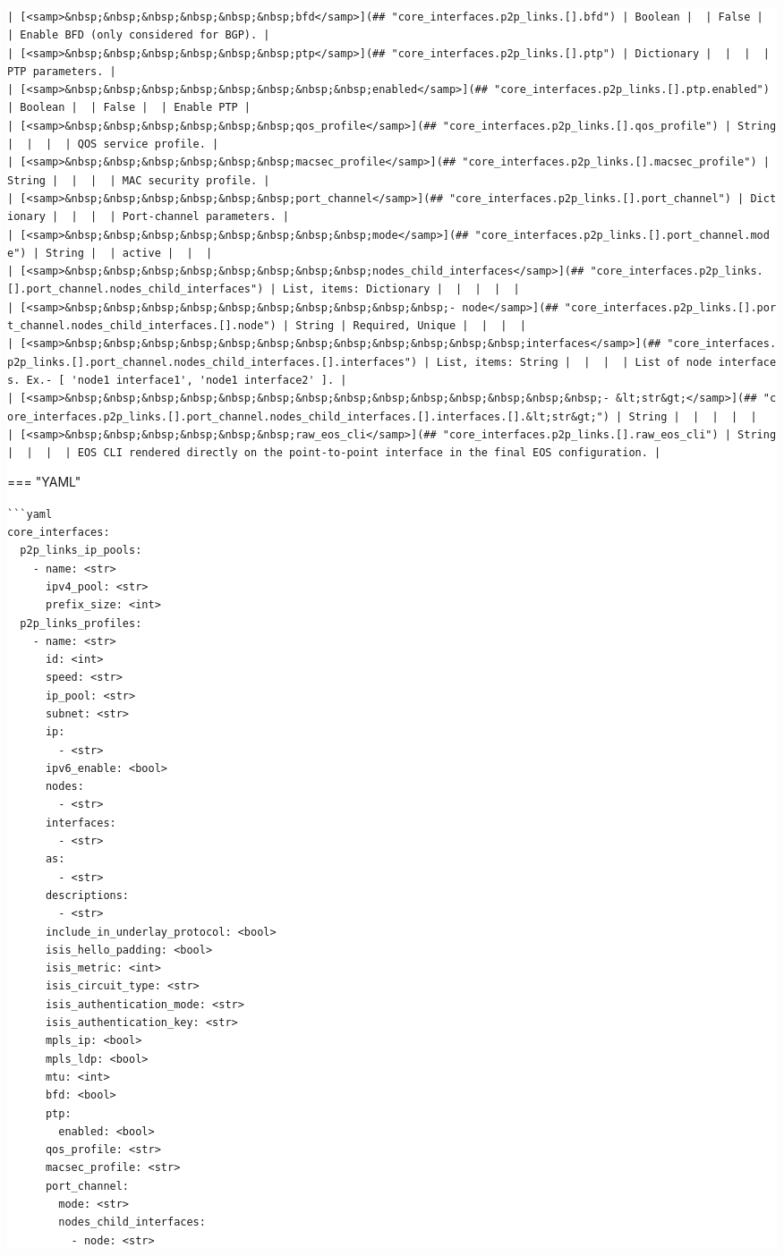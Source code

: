     | [<samp>&nbsp;&nbsp;&nbsp;&nbsp;&nbsp;&nbsp;bfd</samp>](## "core_interfaces.p2p_links.[].bfd") | Boolean |  | False |  | Enable BFD (only considered for BGP). |
    | [<samp>&nbsp;&nbsp;&nbsp;&nbsp;&nbsp;&nbsp;ptp</samp>](## "core_interfaces.p2p_links.[].ptp") | Dictionary |  |  |  | PTP parameters. |
    | [<samp>&nbsp;&nbsp;&nbsp;&nbsp;&nbsp;&nbsp;&nbsp;&nbsp;enabled</samp>](## "core_interfaces.p2p_links.[].ptp.enabled") | Boolean |  | False |  | Enable PTP |
    | [<samp>&nbsp;&nbsp;&nbsp;&nbsp;&nbsp;&nbsp;qos_profile</samp>](## "core_interfaces.p2p_links.[].qos_profile") | String |  |  |  | QOS service profile. |
    | [<samp>&nbsp;&nbsp;&nbsp;&nbsp;&nbsp;&nbsp;macsec_profile</samp>](## "core_interfaces.p2p_links.[].macsec_profile") | String |  |  |  | MAC security profile. |
    | [<samp>&nbsp;&nbsp;&nbsp;&nbsp;&nbsp;&nbsp;port_channel</samp>](## "core_interfaces.p2p_links.[].port_channel") | Dictionary |  |  |  | Port-channel parameters. |
    | [<samp>&nbsp;&nbsp;&nbsp;&nbsp;&nbsp;&nbsp;&nbsp;&nbsp;mode</samp>](## "core_interfaces.p2p_links.[].port_channel.mode") | String |  | active |  |  |
    | [<samp>&nbsp;&nbsp;&nbsp;&nbsp;&nbsp;&nbsp;&nbsp;&nbsp;nodes_child_interfaces</samp>](## "core_interfaces.p2p_links.[].port_channel.nodes_child_interfaces") | List, items: Dictionary |  |  |  |  |
    | [<samp>&nbsp;&nbsp;&nbsp;&nbsp;&nbsp;&nbsp;&nbsp;&nbsp;&nbsp;&nbsp;- node</samp>](## "core_interfaces.p2p_links.[].port_channel.nodes_child_interfaces.[].node") | String | Required, Unique |  |  |  |
    | [<samp>&nbsp;&nbsp;&nbsp;&nbsp;&nbsp;&nbsp;&nbsp;&nbsp;&nbsp;&nbsp;&nbsp;&nbsp;interfaces</samp>](## "core_interfaces.p2p_links.[].port_channel.nodes_child_interfaces.[].interfaces") | List, items: String |  |  |  | List of node interfaces. Ex.- [ 'node1 interface1', 'node1 interface2' ]. |
    | [<samp>&nbsp;&nbsp;&nbsp;&nbsp;&nbsp;&nbsp;&nbsp;&nbsp;&nbsp;&nbsp;&nbsp;&nbsp;&nbsp;&nbsp;- &lt;str&gt;</samp>](## "core_interfaces.p2p_links.[].port_channel.nodes_child_interfaces.[].interfaces.[].&lt;str&gt;") | String |  |  |  |  |
    | [<samp>&nbsp;&nbsp;&nbsp;&nbsp;&nbsp;&nbsp;raw_eos_cli</samp>](## "core_interfaces.p2p_links.[].raw_eos_cli") | String |  |  |  | EOS CLI rendered directly on the point-to-point interface in the final EOS configuration. |

=== "YAML"

    ```yaml
    core_interfaces:
      p2p_links_ip_pools:
        - name: <str>
          ipv4_pool: <str>
          prefix_size: <int>
      p2p_links_profiles:
        - name: <str>
          id: <int>
          speed: <str>
          ip_pool: <str>
          subnet: <str>
          ip:
            - <str>
          ipv6_enable: <bool>
          nodes:
            - <str>
          interfaces:
            - <str>
          as:
            - <str>
          descriptions:
            - <str>
          include_in_underlay_protocol: <bool>
          isis_hello_padding: <bool>
          isis_metric: <int>
          isis_circuit_type: <str>
          isis_authentication_mode: <str>
          isis_authentication_key: <str>
          mpls_ip: <bool>
          mpls_ldp: <bool>
          mtu: <int>
          bfd: <bool>
          ptp:
            enabled: <bool>
          qos_profile: <str>
          macsec_profile: <str>
          port_channel:
            mode: <str>
            nodes_child_interfaces:
              - node: <str>